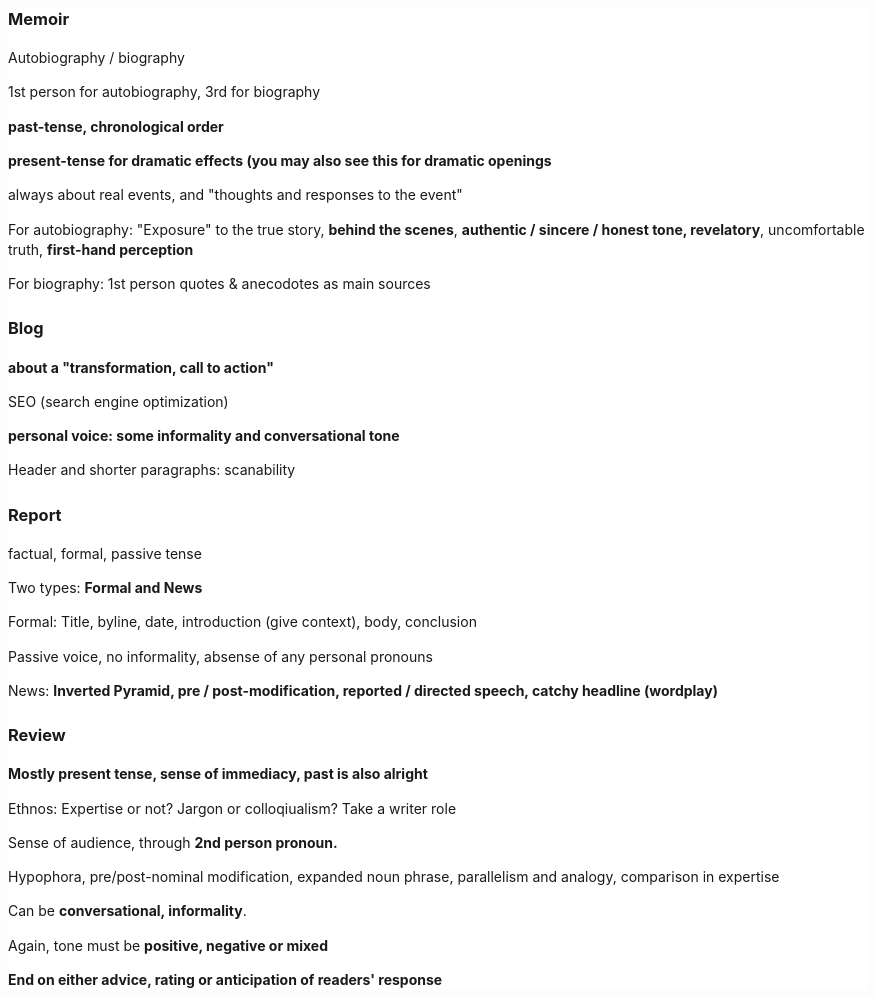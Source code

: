 

### Memoir

Autobiography / biography

1st person for autobiography, 3rd for biography

**past-tense, chronological order**

**present-tense for dramatic effects (you may also see this for dramatic openings**

always about real events, and "thoughts and responses to the event"

For autobiography: "Exposure" to the true story, **behind the scenes**, **authentic / sincere / honest tone, revelatory**, uncomfortable truth, **first-hand perception**

For biography: 1st person quotes & anecodotes as main sources



### Blog

**about a "transformation, call to action"**

SEO (search engine optimization)

**personal voice: some informality and conversational tone**

Header and shorter paragraphs: scanability



### Report

factual, formal, passive tense

Two types: **Formal and News**

Formal: Title, byline, date, introduction (give context), body, conclusion

Passive voice, no informality, absense of any personal pronouns

News: **Inverted Pyramid, pre / post-modification, reported / directed speech, catchy headline (wordplay)**



### Review

**Mostly present tense, sense of immediacy, past is also alright**

Ethnos: Expertise or not? Jargon or colloqiualism? Take a writer role

Sense of audience, through **2nd person pronoun.**

Hypophora, pre/post-nominal modification, expanded noun phrase, parallelism and analogy, comparison in expertise

Can be **conversational, informality**.

Again, tone must be **positive, negative or mixed**

**End on either advice, rating or anticipation of readers' response**
